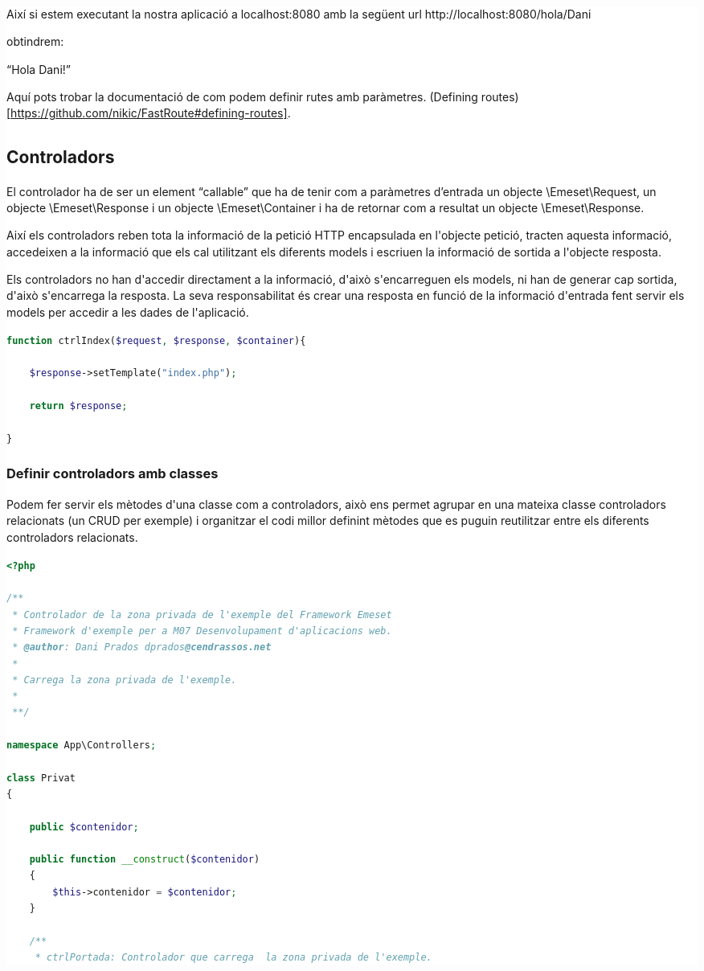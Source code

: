 Així si estem executant la nostra aplicació a localhost:8080 amb la següent url http://localhost:8080/hola/Dani

obtindrem:

“Hola Dani!”

Aquí pots trobar la documentació de com podem definir rutes amb paràmetres. (Defining routes)[https://github.com/nikic/FastRoute#defining-routes].

## Controladors

El controlador ha de ser un element “callable” que ha de tenir com a paràmetres d’entrada un objecte \Emeset\Request, un objecte \Emeset\Response i un objecte \Emeset\Container i ha de retornar com a resultat un objecte \Emeset\Response.

Així els controladors reben tota la informació de la petició HTTP encapsulada en l'objecte petició, tracten aquesta informació, accedeixen a la informació que els cal utilitzant els diferents models i escriuen la informació de sortida a l'objecte resposta.

Els controladors no han d'accedir directament a la informació, d'això s'encarreguen els models, ni han de generar cap sortida, d'això s'encarrega la resposta. La seva responsabilitat és crear una resposta en funció de la informació d'entrada fent servir els models per accedir a les dades de l'aplicació.

```php
function ctrlIndex($request, $response, $container){

    $response->setTemplate("index.php");

    return $response;
    
} 
```

### Definir controladors amb classes

Podem fer servir els mètodes d'una classe com a controladors, això ens permet agrupar en una mateixa classe controladors relacionats (un CRUD per exemple) i organitzar el codi millor definint mètodes que es puguin reutilitzar entre els diferents controladors relacionats.

```php
<?php

/**
 * Controlador de la zona privada de l'exemple del Framework Emeset
 * Framework d'exemple per a M07 Desenvolupament d'aplicacions web.
 * @author: Dani Prados dprados@cendrassos.net
 *
 * Carrega la zona privada de l'exemple.
 *
 **/

namespace App\Controllers;

class Privat
{

    public $contenidor;

    public function __construct($contenidor)
    {
        $this->contenidor = $contenidor;
    }

    /**
     * ctrlPortada: Controlador que carrega  la zona privada de l'exemple.
```